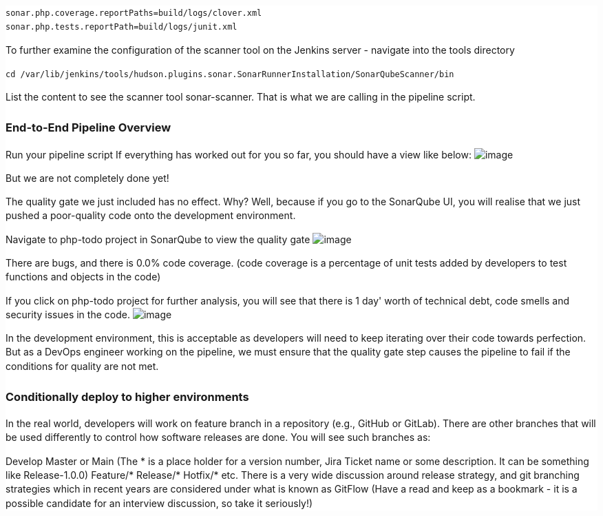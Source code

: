 ```
sonar.php.coverage.reportPaths=build/logs/clover.xml
sonar.php.tests.reportPath=build/logs/junit.xml
```

To further examine the configuration of the scanner tool on the Jenkins server - navigate into the tools directory
```
cd /var/lib/jenkins/tools/hudson.plugins.sonar.SonarRunnerInstallation/SonarQubeScanner/bin
```
List the content to see the scanner tool sonar-scanner. That is what we are calling in the pipeline script.


### End-to-End Pipeline Overview
Run your pipeline script
If everything has worked out for you so far, you should have a view like below:
![image](https://github.com/user-attachments/assets/af95fee0-34d0-4420-980e-8a18f37294b3)

But we are not completely done yet!

The quality gate we just included has no effect. Why? Well, because if you go to the SonarQube UI, you will realise that we just pushed a poor-quality code onto the development environment.

Navigate to php-todo project in SonarQube to view the quality gate
![image](https://github.com/user-attachments/assets/2c00c517-bd25-48f8-84f7-2497ebff46b6)


There are bugs, and there is 0.0% code coverage. (code coverage is a percentage of unit tests added by developers to test functions and objects in the code)

If you click on php-todo project for further analysis, you will see that there is 1 day' worth of technical debt, code smells and security issues in the code.
![image](https://github.com/user-attachments/assets/a99d14dc-75ee-48e7-883d-fffabaa43138)


In the development environment, this is acceptable as developers will need to keep iterating over their code towards perfection. But as a DevOps engineer working on the pipeline, we must ensure that the quality gate step causes the pipeline to fail if the conditions for quality are not met.

### Conditionally deploy to higher environments
In the real world, developers will work on feature branch in a repository (e.g., GitHub or GitLab). There are other branches that will be used differently to control how software releases are done. You will see such branches as:

   Develop
   Master or Main (The * is a place holder for a version number, Jira Ticket name or some description. It can be something like Release-1.0.0)
   Feature/*
   Release/*
   Hotfix/* etc.
There is a very wide discussion around release strategy, and git branching strategies which in recent years are considered under what is known as GitFlow (Have a read and keep as a bookmark - it is a possible candidate for an interview discussion, so take it seriously!)
